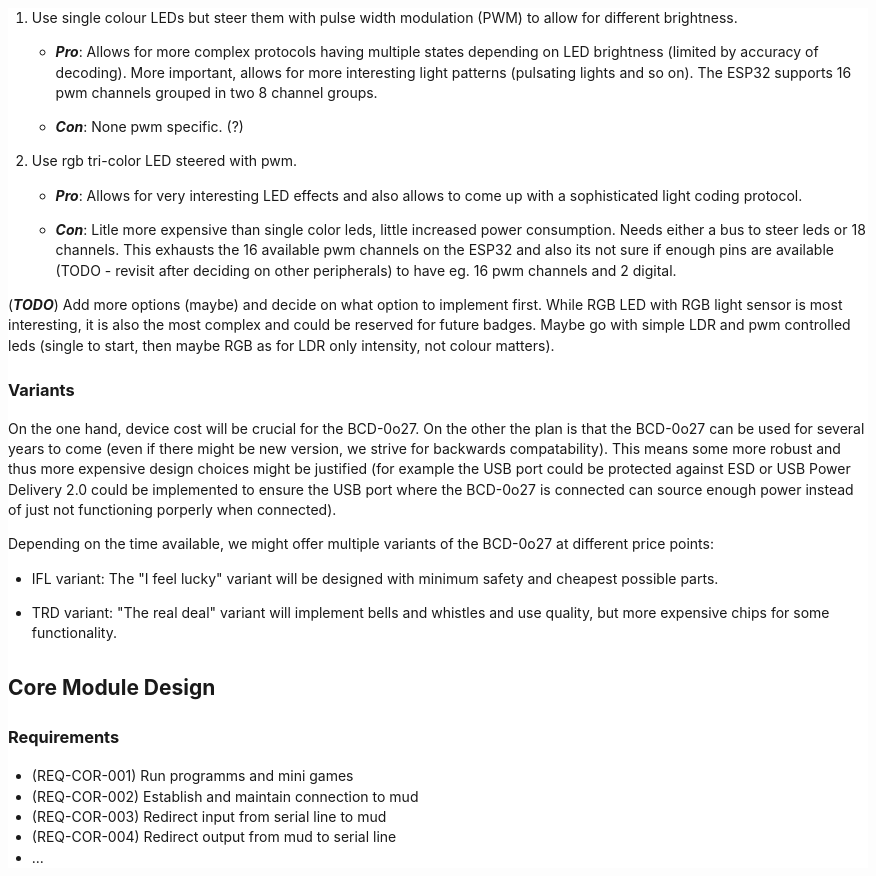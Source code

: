 1. Use single colour LEDs but steer them with pulse width modulation (PWM) to
    allow for different brightness.

    - ***Pro***: Allows for more complex protocols having multiple states 
        depending on LED brightness (limited by accuracy of decoding). More
        important, allows for more interesting light patterns (pulsating lights
        and so on). The ESP32 supports 16 pwm channels grouped in two 8 channel
        groups.

    - ***Con***: None pwm specific. (?)

1. Use rgb tri-color LED steered with pwm.

    - ***Pro***: Allows for very interesting LED effects and also allows to
        come up with a sophisticated light coding protocol.

    - ***Con***: Litle more expensive than single color leds, little increased
        power consumption. Needs either a bus to steer leds or 18 channels.
        This exhausts the 16 available pwm channels on the ESP32 and also its
        not sure if enough pins are available (TODO - revisit after deciding on
        other peripherals) to have eg. 16 pwm channels and 2 digital.

(***TODO***) Add more options (maybe) and decide on what option to implement
first. While RGB LED with RGB light sensor is most interesting, it is also the
most complex and could be reserved for future badges. Maybe go with simple LDR
and pwm controlled leds (single to start, then maybe RGB as for LDR only 
intensity, not colour matters).

### Variants
On the one hand, device cost will be crucial for the BCD-0o27. On the other the
plan is that the BCD-0o27 can be used for several years to come (even if there
might be new version, we strive for backwards compatability). This means some
more robust and thus more expensive design choices might be justified (for 
example the USB port could be protected against ESD or USB Power Delivery 2.0
could be implemented to ensure the USB port where the BCD-0o27 is connected can
source enough power instead of just not functioning porperly when connected).

Depending on the time available, we might offer multiple variants of the 
BCD-0o27 at different price points:

- IFL variant: The "I feel lucky" variant will be designed with minimum safety
  and cheapest possible parts.

- TRD variant: "The real deal" variant will implement bells and whistles and
  use quality, but more expensive chips for some functionality.

## Core Module Design

### Requirements
- (REQ-COR-001) Run programms and mini games
- (REQ-COR-002) Establish and maintain connection to mud
- (REQ-COR-003) Redirect input from serial line to mud
- (REQ-COR-004) Redirect output from mud to serial line
- ...
